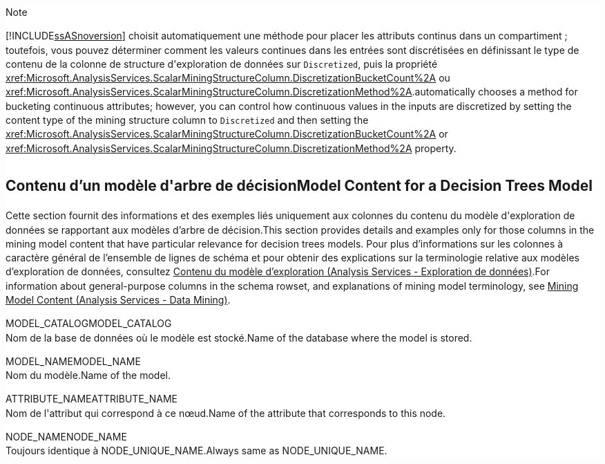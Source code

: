 > [!NOTE]  
>  [!INCLUDE[ssASnoversion](../../includes/ssasnoversion-md.md)] <span data-ttu-id="7eefd-131">choisit automatiquement une méthode pour placer les attributs continus dans un compartiment ; toutefois, vous pouvez déterminer comment les valeurs continues dans les entrées sont discrétisées en définissant le type de contenu de la colonne de structure d'exploration de données sur `Discretized`, puis la propriété <xref:Microsoft.AnalysisServices.ScalarMiningStructureColumn.DiscretizationBucketCount%2A> ou <xref:Microsoft.AnalysisServices.ScalarMiningStructureColumn.DiscretizationMethod%2A>.</span><span class="sxs-lookup"><span data-stu-id="7eefd-131">automatically chooses a method for bucketing continuous attributes; however, you can control how continuous values in the inputs are discretized by setting the content type of the mining structure column to `Discretized` and then setting the <xref:Microsoft.AnalysisServices.ScalarMiningStructureColumn.DiscretizationBucketCount%2A> or <xref:Microsoft.AnalysisServices.ScalarMiningStructureColumn.DiscretizationMethod%2A> property.</span></span>  
  
##  <a name="model-content-for-a-decision-trees-model"></a><a name="bkmk_ModelContent"></a> <span data-ttu-id="7eefd-132">Contenu d’un modèle d'arbre de décision</span><span class="sxs-lookup"><span data-stu-id="7eefd-132">Model Content for a Decision Trees Model</span></span>  
 <span data-ttu-id="7eefd-133">Cette section fournit des informations et des exemples liés uniquement aux colonnes du contenu du modèle d'exploration de données se rapportant aux modèles d’arbre de décision.</span><span class="sxs-lookup"><span data-stu-id="7eefd-133">This section provides details and examples only for those columns in the mining model content that have particular relevance for decision trees models.</span></span> <span data-ttu-id="7eefd-134">Pour plus d’informations sur les colonnes à caractère général de l’ensemble de lignes de schéma et pour obtenir des explications sur la terminologie relative aux modèles d’exploration de données, consultez [Contenu du modèle d’exploration &#40;Analysis Services - Exploration de données&#41;](mining-model-content-analysis-services-data-mining.md).</span><span class="sxs-lookup"><span data-stu-id="7eefd-134">For information about general-purpose columns in the schema rowset, and explanations of mining model terminology, see [Mining Model Content &#40;Analysis Services - Data Mining&#41;](mining-model-content-analysis-services-data-mining.md).</span></span>  
  
 <span data-ttu-id="7eefd-135">MODEL_CATALOG</span><span class="sxs-lookup"><span data-stu-id="7eefd-135">MODEL_CATALOG</span></span>  
 <span data-ttu-id="7eefd-136">Nom de la base de données où le modèle est stocké.</span><span class="sxs-lookup"><span data-stu-id="7eefd-136">Name of the database where the model is stored.</span></span>  
  
 <span data-ttu-id="7eefd-137">MODEL_NAME</span><span class="sxs-lookup"><span data-stu-id="7eefd-137">MODEL_NAME</span></span>  
 <span data-ttu-id="7eefd-138">Nom du modèle.</span><span class="sxs-lookup"><span data-stu-id="7eefd-138">Name of the model.</span></span>  
  
 <span data-ttu-id="7eefd-139">ATTRIBUTE_NAME</span><span class="sxs-lookup"><span data-stu-id="7eefd-139">ATTRIBUTE_NAME</span></span>  
 <span data-ttu-id="7eefd-140">Nom de l'attribut qui correspond à ce nœud.</span><span class="sxs-lookup"><span data-stu-id="7eefd-140">Name of the attribute that corresponds to this node.</span></span>  
  
 <span data-ttu-id="7eefd-141">NODE_NAME</span><span class="sxs-lookup"><span data-stu-id="7eefd-141">NODE_NAME</span></span>  
 <span data-ttu-id="7eefd-142">Toujours identique à NODE_UNIQUE_NAME.</span><span class="sxs-lookup"><span data-stu-id="7eefd-142">Always same as NODE_UNIQUE_NAME.</span></span>  
  